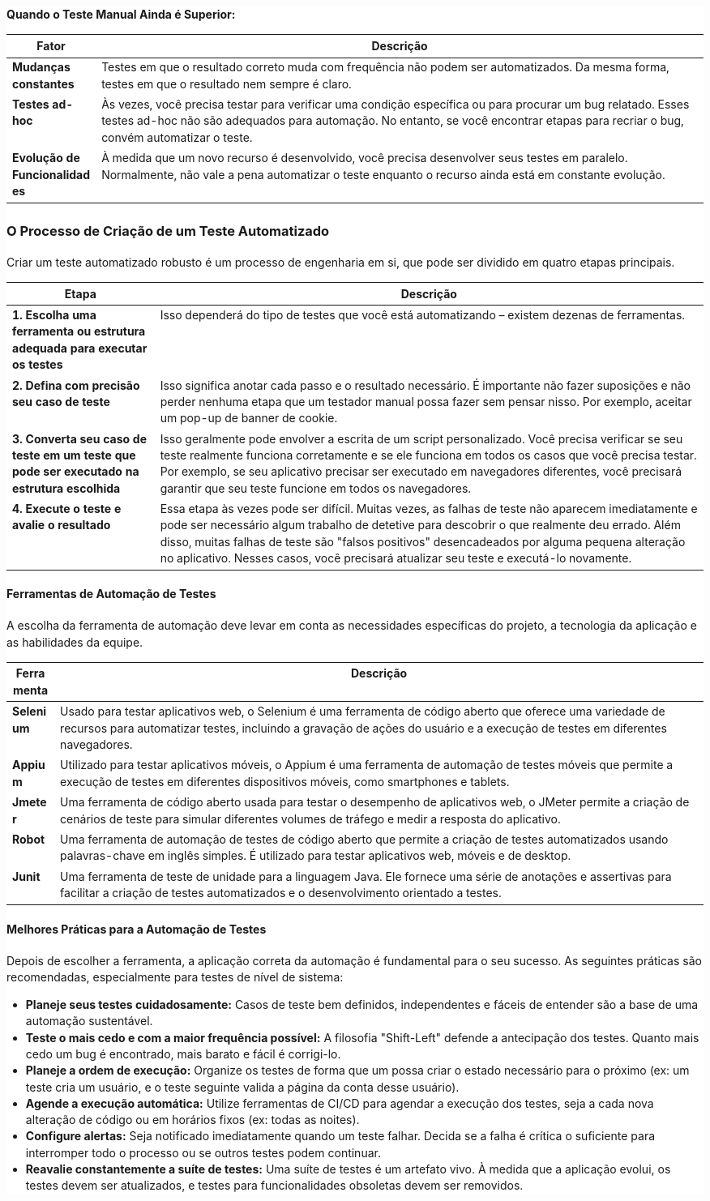 **Quando o Teste Manual Ainda é Superior:**

|Fator|Descrição|
|---|---|
|**Mudanças constantes**|Testes em que o resultado correto muda com frequência não podem ser automatizados. Da mesma forma, testes em que o resultado nem sempre é claro.|
|**Testes ad-hoc**|Às vezes, você precisa testar para verificar uma condição específica ou para procurar um bug relatado. Esses testes ad-hoc não são adequados para automação. No entanto, se você encontrar etapas para recriar o bug, convém automatizar o teste.|
|**Evolução de Funcionalidades**|À medida que um novo recurso é desenvolvido, você precisa desenvolver seus testes em paralelo. Normalmente, não vale a pena automatizar o teste enquanto o recurso ainda está em constante evolução.|

### O Processo de Criação de um Teste Automatizado

Criar um teste automatizado robusto é um processo de engenharia em si, que pode ser dividido em quatro etapas principais.

|Etapa|Descrição|
|---|---|
|**1. Escolha uma ferramenta ou estrutura adequada para executar os testes**|Isso dependerá do tipo de testes que você está automatizando – existem dezenas de ferramentas.|
|**2. Defina com precisão seu caso de teste**|Isso significa anotar cada passo e o resultado necessário. É importante não fazer suposições e não perder nenhuma etapa que um testador manual possa fazer sem pensar nisso. Por exemplo, aceitar um pop-up de banner de cookie.|
|**3. Converta seu caso de teste em um teste que pode ser executado na estrutura escolhida**|Isso geralmente pode envolver a escrita de um script personalizado. Você precisa verificar se seu teste realmente funciona corretamente e se ele funciona em todos os casos que você precisa testar. Por exemplo, se seu aplicativo precisar ser executado em navegadores diferentes, você precisará garantir que seu teste funcione em todos os navegadores.|
|**4. Execute o teste e avalie o resultado**|Essa etapa às vezes pode ser difícil. Muitas vezes, as falhas de teste não aparecem imediatamente e pode ser necessário algum trabalho de detetive para descobrir o que realmente deu errado. Além disso, muitas falhas de teste são "falsos positivos" desencadeados por alguma pequena alteração no aplicativo. Nesses casos, você precisará atualizar seu teste e executá-lo novamente.|

#### Ferramentas de Automação de Testes

A escolha da ferramenta de automação deve levar em conta as necessidades específicas do projeto, a tecnologia da aplicação e as habilidades da equipe.

|Ferramenta|Descrição|
|---|---|
|**Selenium**|Usado para testar aplicativos web, o Selenium é uma ferramenta de código aberto que oferece uma variedade de recursos para automatizar testes, incluindo a gravação de ações do usuário e a execução de testes em diferentes navegadores.|
|**Appium**|Utilizado para testar aplicativos móveis, o Appium é uma ferramenta de automação de testes móveis que permite a execução de testes em diferentes dispositivos móveis, como smartphones e tablets.|
|**Jmeter**|Uma ferramenta de código aberto usada para testar o desempenho de aplicativos web, o JMeter permite a criação de cenários de teste para simular diferentes volumes de tráfego e medir a resposta do aplicativo.|
|**Robot**|Uma ferramenta de automação de testes de código aberto que permite a criação de testes automatizados usando palavras-chave em inglês simples. É utilizado para testar aplicativos web, móveis e de desktop.|
|**Junit**|Uma ferramenta de teste de unidade para a linguagem Java. Ele fornece uma série de anotações e assertivas para facilitar a criação de testes automatizados e o desenvolvimento orientado a testes.|

#### Melhores Práticas para a Automação de Testes

Depois de escolher a ferramenta, a aplicação correta da automação é fundamental para o seu sucesso. As seguintes práticas são recomendadas, especialmente para testes de nível de sistema:

- **Planeje seus testes cuidadosamente:** Casos de teste bem definidos, independentes e fáceis de entender são a base de uma automação sustentável.
- **Teste o mais cedo e com a maior frequência possível:** A filosofia "Shift-Left" defende a antecipação dos testes. Quanto mais cedo um bug é encontrado, mais barato e fácil é corrigi-lo.
- **Planeje a ordem de execução:** Organize os testes de forma que um possa criar o estado necessário para o próximo (ex: um teste cria um usuário, e o teste seguinte valida a página da conta desse usuário).
- **Agende a execução automática:** Utilize ferramentas de CI/CD para agendar a execução dos testes, seja a cada nova alteração de código ou em horários fixos (ex: todas as noites).
- **Configure alertas:** Seja notificado imediatamente quando um teste falhar. Decida se a falha é crítica o suficiente para interromper todo o processo ou se outros testes podem continuar.
- **Reavalie constantemente a suíte de testes:** Uma suíte de testes é um artefato vivo. À medida que a aplicação evolui, os testes devem ser atualizados, e testes para funcionalidades obsoletas devem ser removidos.
